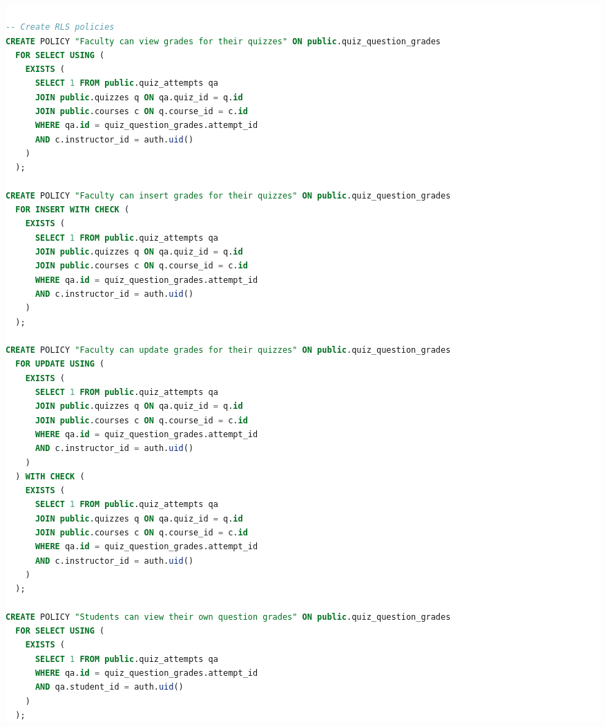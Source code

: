 ```sql

-- Create RLS policies
CREATE POLICY "Faculty can view grades for their quizzes" ON public.quiz_question_grades
  FOR SELECT USING (
    EXISTS (
      SELECT 1 FROM public.quiz_attempts qa
      JOIN public.quizzes q ON qa.quiz_id = q.id
      JOIN public.courses c ON q.course_id = c.id
      WHERE qa.id = quiz_question_grades.attempt_id
      AND c.instructor_id = auth.uid()
    )
  );

CREATE POLICY "Faculty can insert grades for their quizzes" ON public.quiz_question_grades
  FOR INSERT WITH CHECK (
    EXISTS (
      SELECT 1 FROM public.quiz_attempts qa
      JOIN public.quizzes q ON qa.quiz_id = q.id
      JOIN public.courses c ON q.course_id = c.id
      WHERE qa.id = quiz_question_grades.attempt_id
      AND c.instructor_id = auth.uid()
    )
  );

CREATE POLICY "Faculty can update grades for their quizzes" ON public.quiz_question_grades
  FOR UPDATE USING (
    EXISTS (
      SELECT 1 FROM public.quiz_attempts qa
      JOIN public.quizzes q ON qa.quiz_id = q.id
      JOIN public.courses c ON q.course_id = c.id
      WHERE qa.id = quiz_question_grades.attempt_id
      AND c.instructor_id = auth.uid()
    )
  ) WITH CHECK (
    EXISTS (
      SELECT 1 FROM public.quiz_attempts qa
      JOIN public.quizzes q ON qa.quiz_id = q.id
      JOIN public.courses c ON q.course_id = c.id
      WHERE qa.id = quiz_question_grades.attempt_id
      AND c.instructor_id = auth.uid()
    )
  );

CREATE POLICY "Students can view their own question grades" ON public.quiz_question_grades
  FOR SELECT USING (
    EXISTS (
      SELECT 1 FROM public.quiz_attempts qa
      WHERE qa.id = quiz_question_grades.attempt_id
      AND qa.student_id = auth.uid()
    )
  );
```
